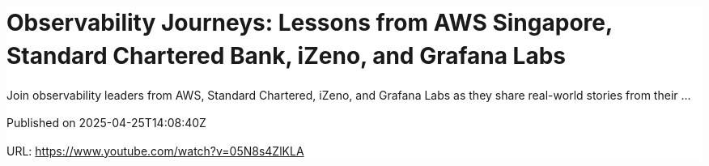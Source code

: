 # Observability Journeys: Lessons from AWS Singapore, Standard Chartered Bank, iZeno, and Grafana Labs

Join observability leaders from AWS, Standard Chartered, iZeno, and Grafana Labs as they share real-world stories from their ...

Published on 2025-04-25T14:08:40Z

URL: https://www.youtube.com/watch?v=05N8s4ZlKLA
